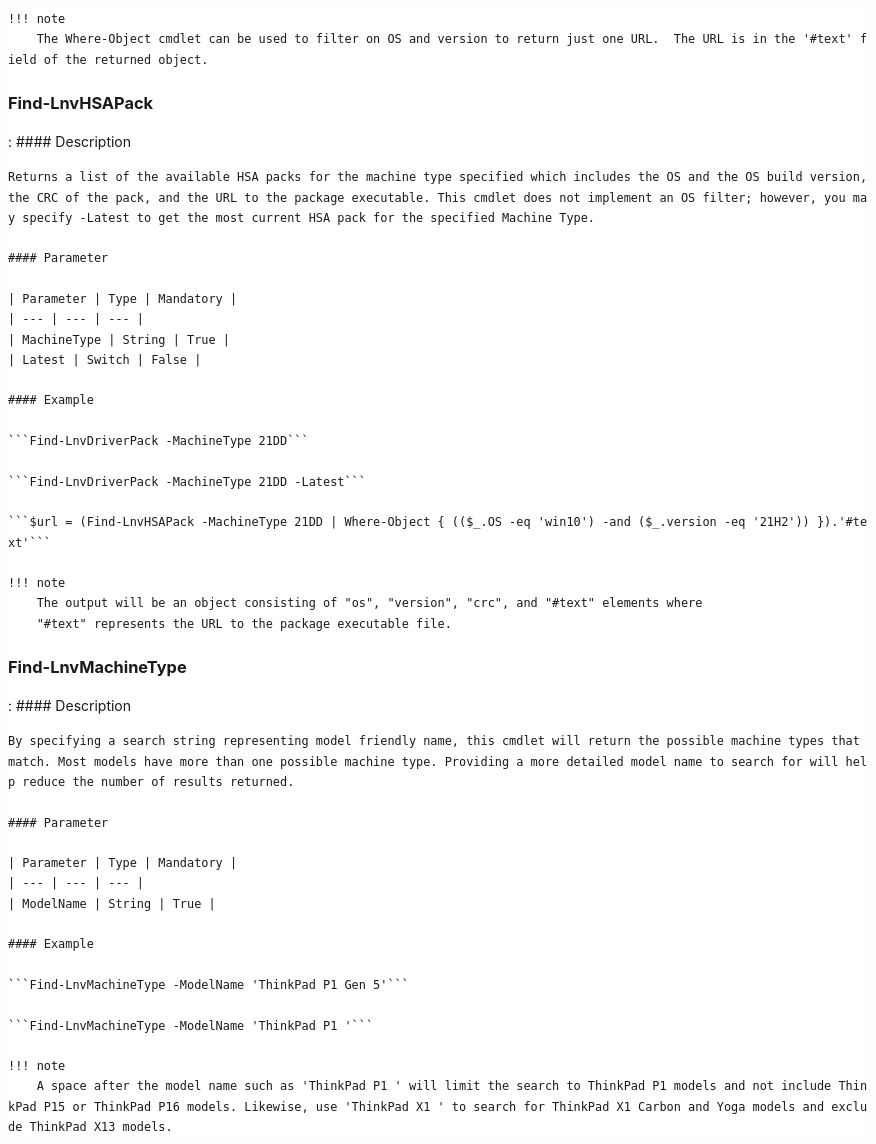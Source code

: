 	!!! note
		The Where-Object cmdlet can be used to filter on OS and version to return just one URL.  The URL is in the '#text' field of the returned object.

### Find-LnvHSAPack

: #### Description

	Returns a list of the available HSA packs for the machine type specified which includes the OS and the OS build version, the CRC of the pack, and the URL to the package executable. This cmdlet does not implement an OS filter; however, you may specify -Latest to get the most current HSA pack for the specified Machine Type.

	#### Parameter

	| Parameter | Type | Mandatory |
	| --- | --- | --- |
	| MachineType | String | True |
	| Latest | Switch | False |

	#### Example

	```Find-LnvDriverPack -MachineType 21DD```

	```Find-LnvDriverPack -MachineType 21DD -Latest```

	```$url = (Find-LnvHSAPack -MachineType 21DD | Where-Object { (($_.OS -eq 'win10') -and ($_.version -eq '21H2')) }).'#text'```

	!!! note
		The output will be an object consisting of "os", "version", "crc", and "#text" elements where
		"#text" represents the URL to the package executable file.

### Find-LnvMachineType

: #### Description

	By specifying a search string representing model friendly name, this cmdlet will return the possible machine types that match. Most models have more than one possible machine type. Providing a more detailed model name to search for will help reduce the number of results returned.

	#### Parameter

	| Parameter | Type | Mandatory |
	| --- | --- | --- |
	| ModelName | String | True |

	#### Example

	```Find-LnvMachineType -ModelName 'ThinkPad P1 Gen 5'```

	```Find-LnvMachineType -ModelName 'ThinkPad P1 '```

	!!! note
		A space after the model name such as 'ThinkPad P1 ' will limit the search to ThinkPad P1 models and not include ThinkPad P15 or ThinkPad P16 models. Likewise, use 'ThinkPad X1 ' to search for ThinkPad X1 Carbon and Yoga models and exclude ThinkPad X13 models.
